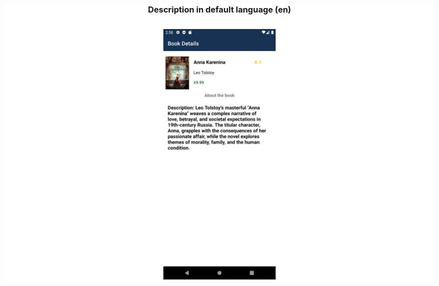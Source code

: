   <div style="text-align: center;">
    <h3>Description in default language (en)</h3>
    <img src="https://github.com/novidea-dev/Android-PerApp-Language/blob/main/description_en.png" width="250" height="500" style="margin-top: 10px;">
  </div>
</div>
